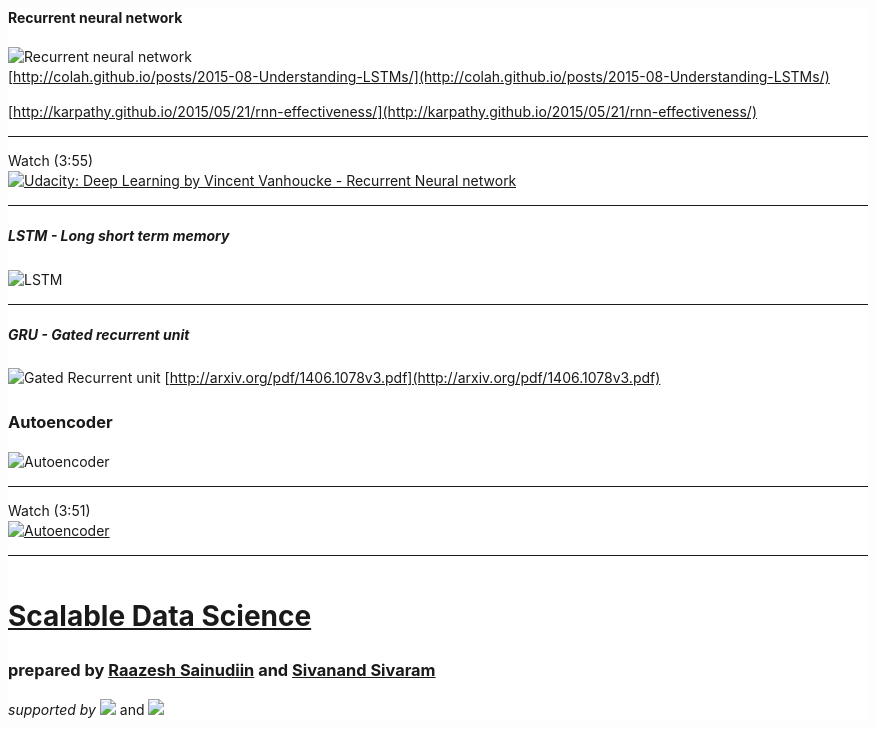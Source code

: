 



#### Recurrent neural network
![Recurrent neural network](http://colah.github.io/posts/2015-08-Understanding-LSTMs/img/RNN-unrolled.png)  
[http://colah.github.io/posts/2015-08-Understanding-LSTMs/](http://colah.github.io/posts/2015-08-Understanding-LSTMs/)  


[http://karpathy.github.io/2015/05/21/rnn-effectiveness/](http://karpathy.github.io/2015/05/21/rnn-effectiveness/)  
***
Watch (3:55)  
[![Udacity: Deep Learning by Vincent Vanhoucke - Recurrent Neural network](http://img.youtube.com/vi/H3ciJF2eCJI/0.jpg)](https://www.youtube.com/v/H3ciJF2eCJI?rel=0&autoplay=1&modestbranding=1&start=0)  
***
##### LSTM - Long short term memory
![LSTM](http://colah.github.io/posts/2015-08-Understanding-LSTMs/img/LSTM3-chain.png)

***
##### GRU - Gated recurrent unit
![Gated Recurrent unit](http://colah.github.io/posts/2015-08-Understanding-LSTMs/img/LSTM3-var-GRU.png)
[http://arxiv.org/pdf/1406.1078v3.pdf](http://arxiv.org/pdf/1406.1078v3.pdf)  





### Autoencoder
![Autoencoder](http://deeplearning4j.org/img/deep_autoencoder.png)
***
Watch (3:51)  
[![Autoencoder](http://img.youtube.com/vi/s96mYcicbpE/0.jpg)](https://www.youtube.com/v/s96mYcicbpE?rel=0&autoplay=1&modestbranding=1&start=0)  
***






# [Scalable Data Science](http://www.math.canterbury.ac.nz/~r.sainudiin/courses/ScalableDataScience/)


### prepared by [Raazesh Sainudiin](https://nz.linkedin.com/in/raazesh-sainudiin-45955845) and [Sivanand Sivaram](https://www.linkedin.com/in/sivanand)

*supported by* [![](https://raw.githubusercontent.com/raazesh-sainudiin/scalable-data-science/master/images/databricks_logoTM_200px.png)](https://databricks.com/)
and 
[![](https://raw.githubusercontent.com/raazesh-sainudiin/scalable-data-science/master/images/AWS_logoTM_200px.png)](https://www.awseducate.com/microsite/CommunitiesEngageHome)
